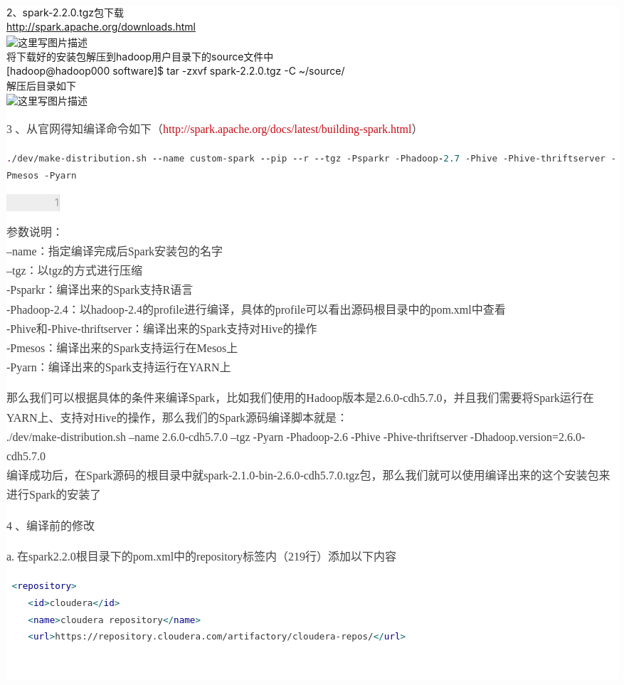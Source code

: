 2、spark-2.2.0.tgz包下载 <br><a href="http://spark.apache.org/downloads.html" rel="nofollow" style="background:transparent;color:rgb(202,12,22);text-decoration:none;">http://spark.apache.org/downloads.html</a> <br><img src="https://img-blog.csdn.net/20170906121230547?watermark/2/text/aHR0cDovL2Jsb2cuY3Nkbi5uZXQvR2F2aW5fY2h1bg==/font/5a6L5L2T/fontsize/400/fill/I0JBQkFCMA==/dissolve/70/gravity/SouthEast" alt="这里写图片描述" title="" style="border:0px;vertical-align:middle;"> <br>
将下载好的安装包解压到hadoop用户目录下的source文件中 <br>
[hadoop@hadoop000 software]$ tar -zxvf spark-2.2.0.tgz -C ~/source/ <br>
解压后目录如下 <br><img src="https://img-blog.csdn.net/20170906121611776?watermark/2/text/aHR0cDovL2Jsb2cuY3Nkbi5uZXQvR2F2aW5fY2h1bg==/font/5a6L5L2T/fontsize/400/fill/I0JBQkFCMA==/dissolve/70/gravity/SouthEast" alt="这里写图片描述" title="" style="border:0px;vertical-align:middle;"></p>
<p style="line-height:27.2px;color:rgb(63,63,63);font-family:'microsoft yahei';font-size:16px;">
3 、从官网得知编译命令如下（<a href="http://spark.apache.org/docs/latest/building-spark.html" rel="nofollow" style="background:transparent;color:rgb(202,12,22);text-decoration:none;">http://spark.apache.org/docs/latest/building-spark.html</a>）</p>
<pre class="prettyprint" style="font-family:'Source Code Pro', monospace;font-size:14px;line-height:23.8px;color:rgb(51,51,51);"><code class="hljs lasso has-numbering" style="font-family:'Source Code Pro', monospace;font-size:12.6px;color:inherit;background:transparent;display:block;"><span class="hljs-built_in" style="color:rgb(102,0,102);">.</span>/dev/make<span class="hljs-attribute">-distribution</span><span class="hljs-built_in" style="color:rgb(102,0,102);">.</span>sh <span class="hljs-subst" style="color:rgb(0,0,0);">--</span>name custom<span class="hljs-attribute">-spark</span> <span class="hljs-subst" style="color:rgb(0,0,0);">--</span>pip <span class="hljs-subst" style="color:rgb(0,0,0);">--</span>r <span class="hljs-subst" style="color:rgb(0,0,0);">--</span>tgz <span class="hljs-attribute">-Psparkr</span> <span class="hljs-attribute">-Phadoop</span><span class="hljs-subst" style="color:rgb(0,0,0);">-</span><span class="hljs-number" style="color:rgb(0,102,102);">2.7</span> <span class="hljs-attribute">-Phive</span> <span class="hljs-attribute">-Phive</span><span class="hljs-attribute">-thriftserver</span> <span class="hljs-attribute">-Pmesos</span> <span class="hljs-attribute">-Pyarn</span></code></pre><ul class="pre-numbering" style="list-style:none;line-height:23.8px;width:50px;background-color:rgb(238,238,238);border-right:1px solid rgb(221,221,221);text-align:right;"><li style="list-style:none;color:rgb(153,153,153);">1</li></ul><p style="line-height:27.2px;color:rgb(63,63,63);font-family:'microsoft yahei';font-size:16px;">
参数说明： <br>
–name：指定编译完成后Spark安装包的名字 <br>
–tgz：以tgz的方式进行压缩 <br>
-Psparkr：编译出来的Spark支持R语言 <br>
-Phadoop-2.4：以hadoop-2.4的profile进行编译，具体的profile可以看出源码根目录中的pom.xml中查看 <br>
-Phive和-Phive-thriftserver：编译出来的Spark支持对Hive的操作 <br>
-Pmesos：编译出来的Spark支持运行在Mesos上 <br>
-Pyarn：编译出来的Spark支持运行在YARN上</p>
<p style="line-height:27.2px;color:rgb(63,63,63);font-family:'microsoft yahei';font-size:16px;">
那么我们可以根据具体的条件来编译Spark，比如我们使用的Hadoop版本是2.6.0-cdh5.7.0，并且我们需要将Spark运行在YARN上、支持对Hive的操作，那么我们的Spark源码编译脚本就是： <br>
./dev/make-distribution.sh –name 2.6.0-cdh5.7.0 –tgz -Pyarn -Phadoop-2.6 -Phive -Phive-thriftserver -Dhadoop.version=2.6.0-cdh5.7.0 <br>
编译成功后，在Spark源码的根目录中就spark-2.1.0-bin-2.6.0-cdh5.7.0.tgz包，那么我们就可以使用编译出来的这个安装包来进行Spark的安装了</p>
<p style="line-height:27.2px;color:rgb(63,63,63);font-family:'microsoft yahei';font-size:16px;">
4 、编译前的修改</p>
<p style="line-height:27.2px;color:rgb(63,63,63);font-family:'microsoft yahei';font-size:16px;">
a. 在spark2.2.0根目录下的pom.xml中的repository标签内（219行）添加以下内容</p>
<pre class="prettyprint" style="font-family:'Source Code Pro', monospace;font-size:14px;line-height:23.8px;color:rgb(51,51,51);"><code class="hljs xml has-numbering" style="font-family:'Source Code Pro', monospace;font-size:12.6px;color:inherit;background:transparent;display:block;"> <span class="hljs-tag" style="color:rgb(0,102,102);">&lt;<span class="hljs-title" style="color:rgb(0,0,136);">repository</span>&gt;</span>
    <span class="hljs-tag" style="color:rgb(0,102,102);">&lt;<span class="hljs-title" style="color:rgb(0,0,136);">id</span>&gt;</span>cloudera<span class="hljs-tag" style="color:rgb(0,102,102);">&lt;/<span class="hljs-title" style="color:rgb(0,0,136);">id</span>&gt;</span>
    <span class="hljs-tag" style="color:rgb(0,102,102);">&lt;<span class="hljs-title" style="color:rgb(0,0,136);">name</span>&gt;</span>cloudera repository<span class="hljs-tag" style="color:rgb(0,102,102);">&lt;/<span class="hljs-title" style="color:rgb(0,0,136);">name</span>&gt;</span>
    <span class="hljs-tag" style="color:rgb(0,102,102);">&lt;<span class="hljs-title" style="color:rgb(0,0,136);">url</span>&gt;</span>https://repository.cloudera.com/artifactory/cloudera-repos/<span class="hljs-tag" style="color:rgb(0,102,102);">&lt;/<span class="hljs-title" style="color:rgb(0,0,136);">url</span>&gt;</span>